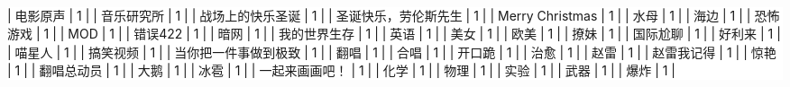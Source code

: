 | 电影原声 | 1 |
| 音乐研究所 | 1 |
| 战场上的快乐圣诞 | 1 |
| 圣诞快乐，劳伦斯先生 | 1 |
| Merry Christmas | 1 |
| 水母 | 1 |
| 海边 | 1 |
| 恐怖游戏 | 1 |
| MOD | 1 |
| 错误422 | 1 |
| 暗网 | 1 |
| 我的世界生存 | 1 |
| 英语 | 1 |
| 美女 | 1 |
| 欧美 | 1 |
| 撩妹 | 1 |
| 国际尬聊 | 1 |
| 好利来 | 1 |
| 喵星人 | 1 |
| 搞笑视频 | 1 |
| 当你把一件事做到极致 | 1 |
| 翻唱 | 1 |
| 合唱 | 1 |
| 开口跪 | 1 |
| 治愈 | 1 |
| 赵雷 | 1 |
| 赵雷我记得 | 1 |
| 惊艳 | 1 |
| 翻唱总动员 | 1 |
| 大鹅 | 1 |
| 冰雹 | 1 |
| 一起来画画吧！ | 1 |
| 化学 | 1 |
| 物理 | 1 |
| 实验 | 1 |
| 武器 | 1 |
| 爆炸 | 1 |
